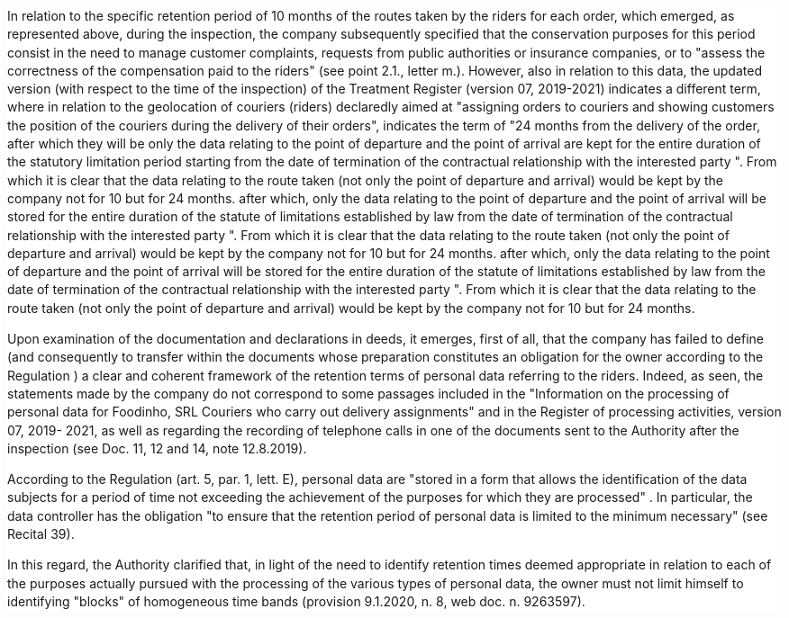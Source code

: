 In relation to the specific retention period of 10 months of the routes taken by the riders for each order, which emerged, as represented above, during the inspection, the company subsequently specified that the conservation purposes for this period consist in the need to manage customer complaints, requests from public authorities or insurance companies, or to "assess the correctness of the compensation paid to the riders" (see point 2.1., letter m.). However, also in relation to this data, the updated version (with respect to the time of the inspection) of the Treatment Register (version 07, 2019-2021) indicates a different term, where in relation to the geolocation of couriers (riders) declaredly aimed at "assigning orders to couriers and showing customers the position of the couriers during the delivery of their orders", indicates the term of "24 months from the delivery of the order, after which they will be only the data relating to the point of departure and the point of arrival are kept for the entire duration of the statutory limitation period starting from the date of termination of the contractual relationship with the interested party ". From which it is clear that the data relating to the route taken (not only the point of departure and arrival) would be kept by the company not for 10 but for 24 months. after which, only the data relating to the point of departure and the point of arrival will be stored for the entire duration of the statute of limitations established by law from the date of termination of the contractual relationship with the interested party ". From which it is clear that the data relating to the route taken (not only the point of departure and arrival) would be kept by the company not for 10 but for 24 months. after which, only the data relating to the point of departure and the point of arrival will be stored for the entire duration of the statute of limitations established by law from the date of termination of the contractual relationship with the interested party ". From which it is clear that the data relating to the route taken (not only the point of departure and arrival) would be kept by the company not for 10 but for 24 months.

Upon examination of the documentation and declarations in deeds, it emerges, first of all, that the company has failed to define (and consequently to transfer within the documents whose preparation constitutes an obligation for the owner according to the Regulation ) a clear and coherent framework of the retention terms of personal data referring to the riders. Indeed, as seen, the statements made by the company do not correspond to some passages included in the "Information on the processing of personal data for Foodinho, SRL Couriers who carry out delivery assignments" and in the Register of processing activities, version 07, 2019- 2021, as well as regarding the recording of telephone calls in one of the documents sent to the Authority after the inspection (see Doc. 11, 12 and 14, note 12.8.2019).

According to the Regulation (art. 5, par. 1, lett. E), personal data are "stored in a form that allows the identification of the data subjects for a period of time not exceeding the achievement of the purposes for which they are processed" . In particular, the data controller has the obligation "to ensure that the retention period of personal data is limited to the minimum necessary" (see Recital 39).

In this regard, the Authority clarified that, in light of the need to identify retention times deemed appropriate in relation to each of the purposes actually pursued with the processing of the various types of personal data, the owner must not limit himself to identifying "blocks" of homogeneous time bands (provision 9.1.2020, n. 8, web doc. n. 9263597).
